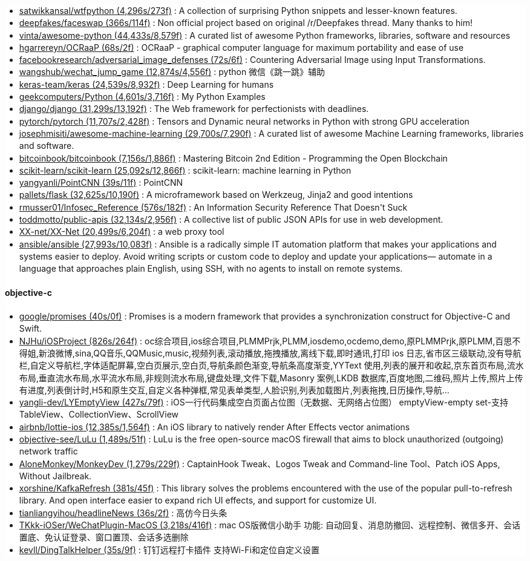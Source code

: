 * [satwikkansal/wtfpython (4,296s/273f)](https://github.com/satwikkansal/wtfpython) : A collection of surprising Python snippets and lesser-known features.
* [deepfakes/faceswap (366s/114f)](https://github.com/deepfakes/faceswap) : Non official project based on original /r/Deepfakes thread. Many thanks to him!
* [vinta/awesome-python (44,433s/8,579f)](https://github.com/vinta/awesome-python) : A curated list of awesome Python frameworks, libraries, software and resources
* [hgarrereyn/OCRaaP (68s/2f)](https://github.com/hgarrereyn/OCRaaP) : OCRaaP - graphical computer language for maximum portability and ease of use
* [facebookresearch/adversarial_image_defenses (72s/6f)](https://github.com/facebookresearch/adversarial_image_defenses) : Countering Adversarial Image using Input Transformations.
* [wangshub/wechat_jump_game (12,874s/4,556f)](https://github.com/wangshub/wechat_jump_game) : python 微信《跳一跳》辅助
* [keras-team/keras (24,539s/8,932f)](https://github.com/keras-team/keras) : Deep Learning for humans
* [geekcomputers/Python (4,601s/3,716f)](https://github.com/geekcomputers/Python) : My Python Examples
* [django/django (31,299s/13,192f)](https://github.com/django/django) : The Web framework for perfectionists with deadlines.
* [pytorch/pytorch (11,707s/2,428f)](https://github.com/pytorch/pytorch) : Tensors and Dynamic neural networks in Python with strong GPU acceleration
* [josephmisiti/awesome-machine-learning (29,700s/7,290f)](https://github.com/josephmisiti/awesome-machine-learning) : A curated list of awesome Machine Learning frameworks, libraries and software.
* [bitcoinbook/bitcoinbook (7,156s/1,886f)](https://github.com/bitcoinbook/bitcoinbook) : Mastering Bitcoin 2nd Edition - Programming the Open Blockchain
* [scikit-learn/scikit-learn (25,092s/12,866f)](https://github.com/scikit-learn/scikit-learn) : scikit-learn: machine learning in Python
* [yangyanli/PointCNN (39s/11f)](https://github.com/yangyanli/PointCNN) : PointCNN
* [pallets/flask (32,625s/10,190f)](https://github.com/pallets/flask) : A microframework based on Werkzeug, Jinja2 and good intentions
* [rmusser01/Infosec_Reference (576s/182f)](https://github.com/rmusser01/Infosec_Reference) : An Information Security Reference That Doesn't Suck
* [toddmotto/public-apis (32,134s/2,956f)](https://github.com/toddmotto/public-apis) : A collective list of public JSON APIs for use in web development.
* [XX-net/XX-Net (20,499s/6,204f)](https://github.com/XX-net/XX-Net) : a web proxy tool
* [ansible/ansible (27,993s/10,083f)](https://github.com/ansible/ansible) : Ansible is a radically simple IT automation platform that makes your applications and systems easier to deploy. Avoid writing scripts or custom code to deploy and update your applications— automate in a language that approaches plain English, using SSH, with no agents to install on remote systems.

#### objective-c
* [google/promises (40s/0f)](https://github.com/google/promises) : Promises is a modern framework that provides a synchronization construct for Objective-C and Swift.
* [NJHu/iOSProject (826s/264f)](https://github.com/NJHu/iOSProject) : oc综合项目,ios综合项目,PLMMPrjk,PLMM,iosdemo,ocdemo,demo,原PLMMPrjk,原PLMM,百思不得姐,新浪微博,sina,QQ音乐,QQMusic,music,视频列表,滚动播放,拖拽播放,离线下载,即时通讯,打印 ios 日志,省市区三级联动,没有导航栏,自定义导航栏,字体适配屏幕,空白页展示,空白页,导航条颜色渐变,导航条高度渐变,YYText 使用,列表的展开和收起,京东首页布局,流水布局,垂直流水布局,水平流水布局,非规则流水布局,键盘处理,文件下载,Masonry 案例,LKDB 数据库,百度地图,二维码,照片上传,照片上传有进度,列表倒计时,H5和原生交互,自定义各种弹框,常见表单类型,人脸识别,列表加载图片,列表拖拽,日历操作,导航…
* [yangli-dev/LYEmptyView (427s/79f)](https://github.com/yangli-dev/LYEmptyView) : iOS一行代码集成空白页面占位图（无数据、无网络占位图） emptyView-empty set-支持TableView、CollectionView、ScrollView
* [airbnb/lottie-ios (12,385s/1,564f)](https://github.com/airbnb/lottie-ios) : An iOS library to natively render After Effects vector animations
* [objective-see/LuLu (1,489s/51f)](https://github.com/objective-see/LuLu) : LuLu is the free open-source macOS firewall that aims to block unauthorized (outgoing) network traffic
* [AloneMonkey/MonkeyDev (1,279s/229f)](https://github.com/AloneMonkey/MonkeyDev) : CaptainHook Tweak、Logos Tweak and Command-line Tool、Patch iOS Apps, Without Jailbreak.
* [xorshine/KafkaRefresh (381s/45f)](https://github.com/xorshine/KafkaRefresh) : This library solves the problems encountered with the use of the popular pull-to-refresh library. And open interface easier to expand rich UI effects, and support for customize UI.
* [tianliangyihou/headlineNews (36s/2f)](https://github.com/tianliangyihou/headlineNews) : 高仿今日头条
* [TKkk-iOSer/WeChatPlugin-MacOS (3,218s/416f)](https://github.com/TKkk-iOSer/WeChatPlugin-MacOS) : mac OS版微信小助手 功能: 自动回复、消息防撤回、远程控制、微信多开、会话置底、免认证登录、窗口置顶、会话多选删除
* [kevll/DingTalkHelper (35s/9f)](https://github.com/kevll/DingTalkHelper) : 钉钉远程打卡插件 支持Wi-Fi和定位自定义设置